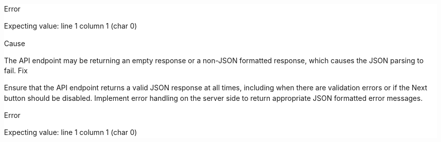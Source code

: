 Error

Expecting value: line 1 column 1 (char 0)
 


























Cause

The API endpoint may be returning an empty response or a non-JSON formatted response, which causes the JSON parsing to fail.
Fix

Ensure that the API endpoint returns a valid JSON response at all times, including when there are validation errors or if the Next button should be disabled. Implement error handling on the server side to return appropriate JSON formatted error messages.
 







































Error

Expecting value: line 1 column 1 (char 0)
 